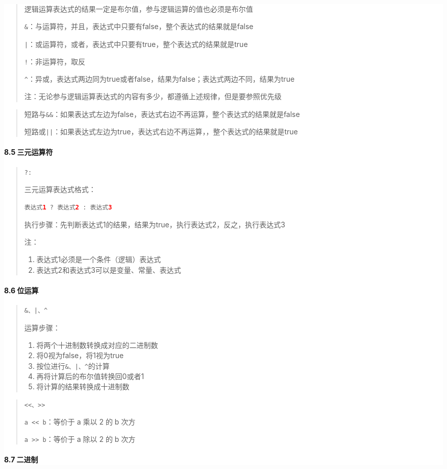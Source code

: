 > 逻辑运算表达式的结果一定是布尔值，参与逻辑运算的值也必须是布尔值
>
> `&`：与运算符，并且，表达式中只要有false，整个表达式的结果就是false
>
> `|`：或运算符，或者，表达式中只要有true，整个表达式的结果就是true
>
> `!`：非运算符，取反
>
> `^`：异或，表达式两边同为true或者false，结果为false；表达式两边不同，结果为true
>
> 注：无论参与逻辑运算表达式的内容有多少，都遵循上述规律，但是要参照优先级

> 短路与`&&`：如果表达式左边为false，表达式右边不再运算，整个表达式的结果就是false
>
> 短路或`||`：如果表达式左边为true，表达式右边不再运算，，整个表达式的结果就是true

#### 8.5 三元运算符

> `?:`
>
> 三元运算表达式格式：
>
> ```java
> 表达式1 ? 表达式2 : 表达式3
> ```
>
> 执行步骤：先判断表达式1的结果，结果为true，执行表达式2，反之，执行表达式3
>
> 注：
>
> 1. 表达式1必须是一个条件（逻辑）表达式
> 2. 表达式2和表达式3可以是变量、常量、表达式

#### 8.6 位运算

> `&、|、^`
>
> 运算步骤：
>
> 1. 将两个十进制数转换成对应的二进制数
> 2. 将0视为false，将1视为true
> 3. 按位进行`&、|、^`的计算
> 4. 再将计算后的布尔值转换回0或者1
> 5. 将计算的结果转换成十进制数

> `<<、>>`
>
> `a << b`：等价于 a 乘以 2 的 b 次方
>
> `a >> b`：等价于  a 除以 2 的 b 次方

#### 8.7 二进制
